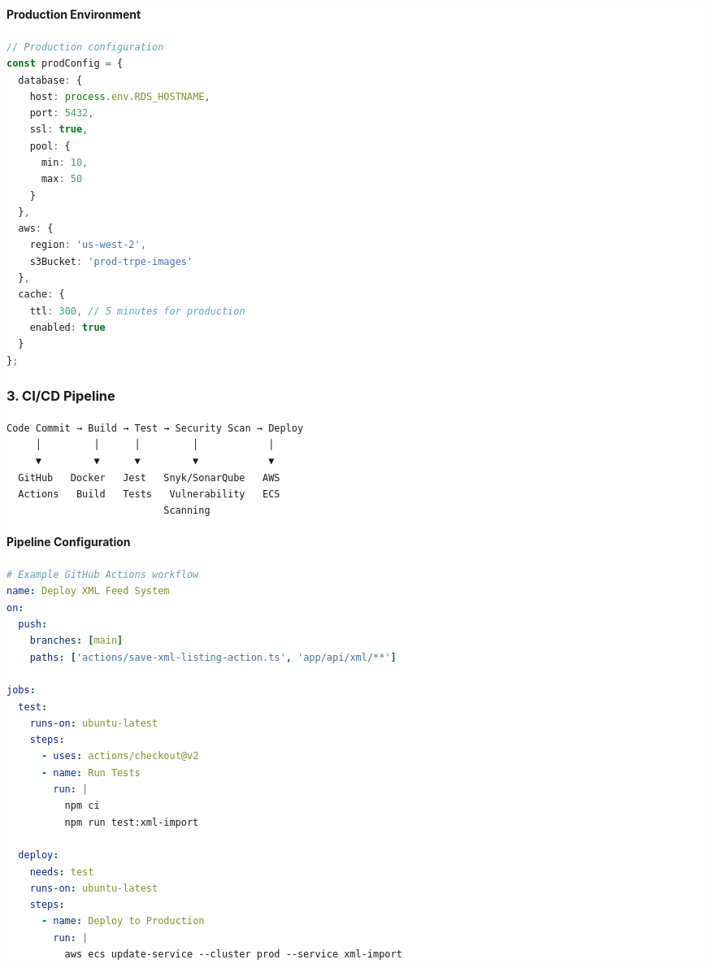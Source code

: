 ```typescript
```

#### Production Environment

```typescript
// Production configuration
const prodConfig = {
  database: {
    host: process.env.RDS_HOSTNAME,
    port: 5432,
    ssl: true,
    pool: {
      min: 10,
      max: 50
    }
  },
  aws: {
    region: 'us-west-2',
    s3Bucket: 'prod-trpe-images'
  },
  cache: {
    ttl: 300, // 5 minutes for production
    enabled: true
  }
};
```

### 3. CI/CD Pipeline

```
Code Commit → Build → Test → Security Scan → Deploy
     │         │      │         │            │
     ▼         ▼      ▼         ▼            ▼
  GitHub   Docker   Jest   Snyk/SonarQube   AWS
  Actions   Build   Tests   Vulnerability   ECS
                           Scanning
```

#### Pipeline Configuration

```yaml
# Example GitHub Actions workflow
name: Deploy XML Feed System
on:
  push:
    branches: [main]
    paths: ['actions/save-xml-listing-action.ts', 'app/api/xml/**']

jobs:
  test:
    runs-on: ubuntu-latest
    steps:
      - uses: actions/checkout@v2
      - name: Run Tests
        run: |
          npm ci
          npm run test:xml-import
  
  deploy:
    needs: test
    runs-on: ubuntu-latest
    steps:
      - name: Deploy to Production
        run: |
          aws ecs update-service --cluster prod --service xml-import
```